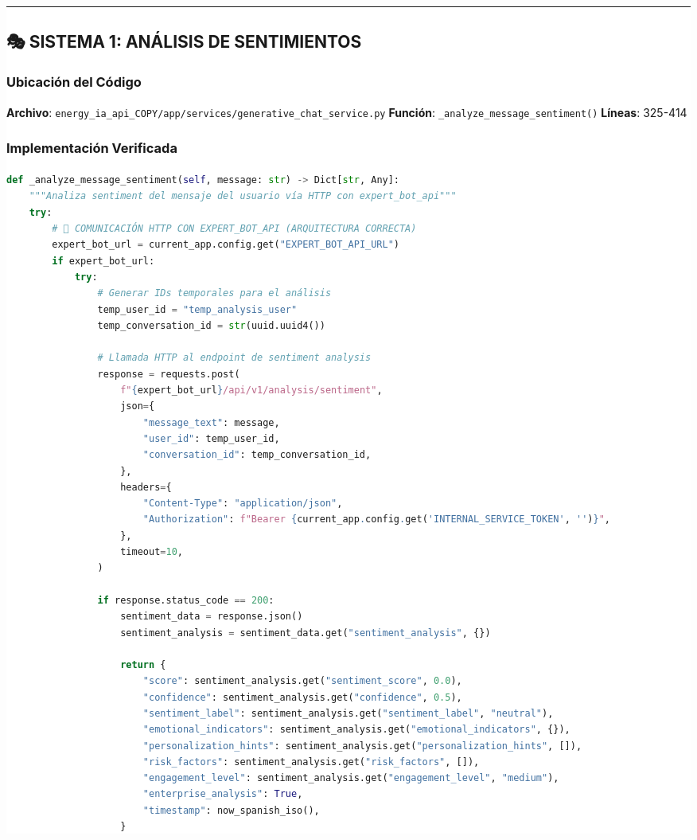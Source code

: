 
---

## 🎭 SISTEMA 1: ANÁLISIS DE SENTIMIENTOS

### Ubicación del Código

**Archivo**: `energy_ia_api_COPY/app/services/generative_chat_service.py`
**Función**: `_analyze_message_sentiment()`
**Líneas**: 325-414

### Implementación Verificada

```python
def _analyze_message_sentiment(self, message: str) -> Dict[str, Any]:
    """Analiza sentiment del mensaje del usuario vía HTTP con expert_bot_api"""
    try:
        # 🔗 COMUNICACIÓN HTTP CON EXPERT_BOT_API (ARQUITECTURA CORRECTA)
        expert_bot_url = current_app.config.get("EXPERT_BOT_API_URL")
        if expert_bot_url:
            try:
                # Generar IDs temporales para el análisis
                temp_user_id = "temp_analysis_user"
                temp_conversation_id = str(uuid.uuid4())

                # Llamada HTTP al endpoint de sentiment analysis
                response = requests.post(
                    f"{expert_bot_url}/api/v1/analysis/sentiment",
                    json={
                        "message_text": message,
                        "user_id": temp_user_id,
                        "conversation_id": temp_conversation_id,
                    },
                    headers={
                        "Content-Type": "application/json",
                        "Authorization": f"Bearer {current_app.config.get('INTERNAL_SERVICE_TOKEN', '')}",
                    },
                    timeout=10,
                )

                if response.status_code == 200:
                    sentiment_data = response.json()
                    sentiment_analysis = sentiment_data.get("sentiment_analysis", {})

                    return {
                        "score": sentiment_analysis.get("sentiment_score", 0.0),
                        "confidence": sentiment_analysis.get("confidence", 0.5),
                        "sentiment_label": sentiment_analysis.get("sentiment_label", "neutral"),
                        "emotional_indicators": sentiment_analysis.get("emotional_indicators", {}),
                        "personalization_hints": sentiment_analysis.get("personalization_hints", []),
                        "risk_factors": sentiment_analysis.get("risk_factors", []),
                        "engagement_level": sentiment_analysis.get("engagement_level", "medium"),
                        "enterprise_analysis": True,
                        "timestamp": now_spanish_iso(),
                    }
```
